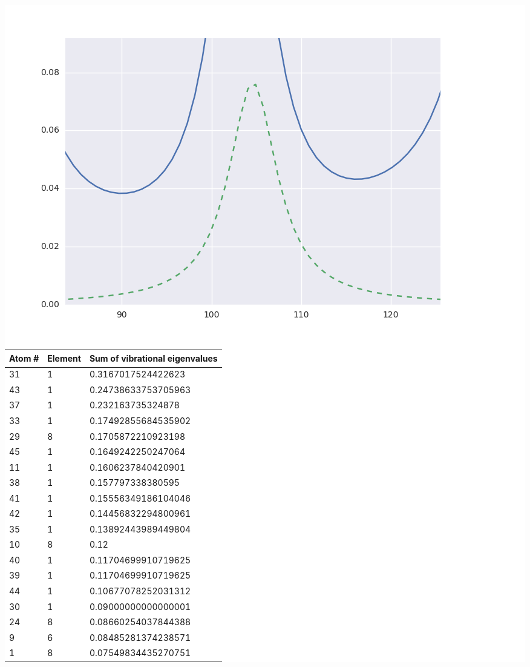 ![104.6166.png](104.6166.png)

| Atom # | Element | Sum of vibrational eigenvalues |
|--------|---------|--------------------------------|
| 31 | 1 | 0.3167017524422623 |
| 43 | 1 | 0.24738633753705963 |
| 37 | 1 | 0.232163735324878 |
| 33 | 1 | 0.17492855684535902 |
| 29 | 8 | 0.1705872210923198 |
| 45 | 1 | 0.1649242250247064 |
| 11 | 1 | 0.1606237840420901 |
| 38 | 1 | 0.157797338380595 |
| 41 | 1 | 0.15556349186104046 |
| 42 | 1 | 0.14456832294800961 |
| 35 | 1 | 0.13892443989449804 |
| 10 | 8 | 0.12 |
| 40 | 1 | 0.11704699910719625 |
| 39 | 1 | 0.11704699910719625 |
| 44 | 1 | 0.10677078252031312 |
| 30 | 1 | 0.09000000000000001 |
| 24 | 8 | 0.08660254037844388 |
| 9 | 6 | 0.08485281374238571 |
| 1 | 8 | 0.07549834435270751 |